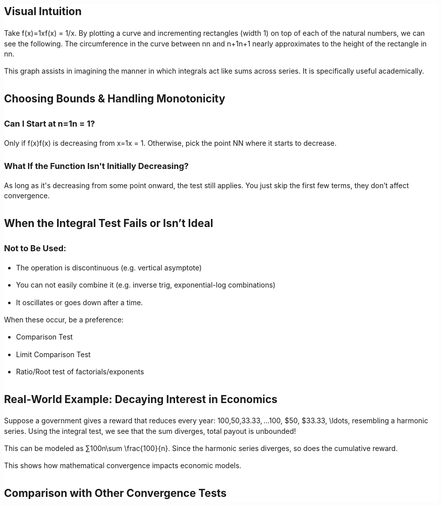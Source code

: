 ## Visual Intuition

Take f(x)=1xf(x) = 1/x. By plotting a curve and incrementing rectangles (width 1) on top of each of the natural numbers, we can see the following. The circumference in the curve between nn and n+1n+1 nearly approximates to the height of the rectangle in nn.

This graph assists in imagining the manner in which integrals act like sums across series. It is specifically useful academically.

## Choosing Bounds & Handling Monotonicity

### Can I Start at n=1n = 1?

Only if f(x)f(x) is decreasing from x=1x = 1. Otherwise, pick the point NN where it starts to decrease.

### What If the Function Isn't Initially Decreasing?

As long as it's decreasing from some point onward, the test still applies. You just skip the first few terms, they don’t affect convergence.

## When the Integral Test Fails or Isn’t Ideal

### Not to Be Used:

* The operation is discontinuous (e.g. vertical asymptote)
    
* You can not easily combine it (e.g. inverse trig, exponential-log combinations)
    
* It oscillates or goes down after a time.
    

When these occur, be a preference:

* Comparison Test
    
* Limit Comparison Test
    
* Ratio/Root test of factorials/exponents
    

## Real-World Example: Decaying Interest in Economics

Suppose a government gives a reward that reduces every year: $100,$50,$33.33,…$100, $50, $33.33, \\ldots, resembling a harmonic series. Using the integral test, we see that the sum diverges, total payout is unbounded!

This can be modeled as ∑100n\\sum \\frac{100}{n}. Since the harmonic series diverges, so does the cumulative reward.

This shows how mathematical convergence impacts economic models.

## Comparison with Other Convergence Tests

